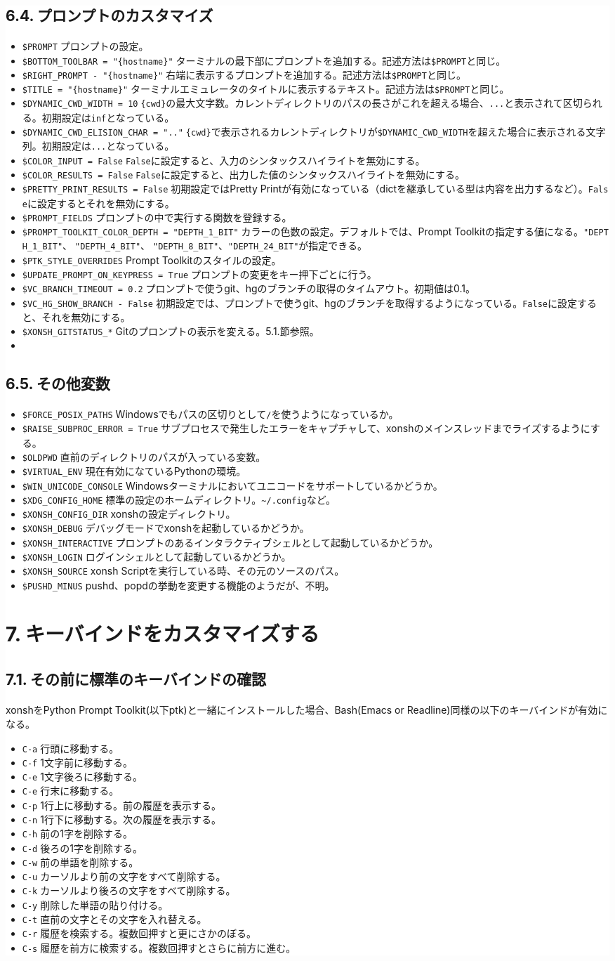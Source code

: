 ## 6.4. プロンプトのカスタマイズ

* `$PROMPT` プロンプトの設定。
* `$BOTTOM_TOOLBAR = "{hostname}"` ターミナルの最下部にプロンプトを追加する。記述方法は`$PROMPT`と同じ。
* `$RIGHT_PROMPT - "{hostname}"` 右端に表示するプロンプトを追加する。記述方法は`$PROMPT`と同じ。
* `$TITLE = "{hostname}"` ターミナルエミュレータのタイトルに表示するテキスト。記述方法は`$PROMPT`と同じ。
* `$DYNAMIC_CWD_WIDTH = 10` `{cwd}`の最大文字数。カレントディレクトリのパスの長さがこれを超える場合、`...`と表示されて区切られる。初期設定は`inf`となっている。
* `$DYNAMIC_CWD_ELISION_CHAR = ".."` `{cwd}`で表示されるカレントディレクトリが`$DYNAMIC_CWD_WIDTH`を超えた場合に表示される文字列。初期設定は`...`となっている。
* `$COLOR_INPUT = False` `False`に設定すると、入力のシンタックスハイライトを無効にする。
* `$COLOR_RESULTS = False` `False`に設定すると、出力した値のシンタックスハイライトを無効にする。
* `$PRETTY_PRINT_RESULTS = False` 初期設定ではPretty Printが有効になっている（dictを継承している型は内容を出力するなど）。`False`に設定するとそれを無効にする。
* `$PROMPT_FIELDS` プロンプトの中で実行する関数を登録する。
* `$PROMPT_TOOLKIT_COLOR_DEPTH = "DEPTH_1_BIT"` カラーの色数の設定。デフォルトでは、Prompt Toolkitの指定する値になる。`"DEPTH_1_BIT"`、 `"DEPTH_4_BIT"`、 `"DEPTH_8_BIT"`、`"DEPTH_24_BIT"`が指定できる。
* `$PTK_STYLE_OVERRIDES` Prompt Toolkitのスタイルの設定。
* `$UPDATE_PROMPT_ON_KEYPRESS = True` プロンプトの変更をキー押下ごとに行う。
* `$VC_BRANCH_TIMEOUT = 0.2` プロンプトで使うgit、hgのブランチの取得のタイムアウト。初期値は0.1。
* `$VC_HG_SHOW_BRANCH - False` 初期設定では、プロンプトで使うgit、hgのブランチを取得するようになっている。`False`に設定すると、それを無効にする。
* `$XONSH_GITSTATUS_*` Gitのプロンプトの表示を変える。5.1.節参照。
*

## 6.5. その他変数

* `$FORCE_POSIX_PATHS` Windowsでもパスの区切りとして`/`を使うようになっているか。
* `$RAISE_SUBPROC_ERROR = True` サブプロセスで発生したエラーをキャプチャして、xonshのメインスレッドまでライズするようにする。
* `$OLDPWD` 直前のディレクトリのパスが入っている変数。
* `$VIRTUAL_ENV` 現在有効になているPythonの環境。
* `$WIN_UNICODE_CONSOLE` Windowsターミナルにおいてユニコードをサポートしているかどうか。
* `$XDG_CONFIG_HOME` 標準の設定のホームディレクトリ。`~/.config`など。
* `$XONSH_CONFIG_DIR` xonshの設定ディレクトリ。
* `$XONSH_DEBUG` デバッグモードでxonshを起動しているかどうか。
* `$XONSH_INTERACTIVE` プロンプトのあるインタラクティブシェルとして起動しているかどうか。
* `$XONSH_LOGIN` ログインシェルとして起動しているかどうか。
* `$XONSH_SOURCE` xonsh Scriptを実行している時、その元のソースのパス。
* `$PUSHD_MINUS` pushd、popdの挙動を変更する機能のようだが、不明。

<div class="page"/>

# 7. キーバインドをカスタマイズする

## 7.1. その前に標準のキーバインドの確認

xonshをPython Prompt Toolkit(以下ptk)と一緒にインストールした場合、Bash(Emacs or Readline)同様の以下のキーバインドが有効になる。

* `C-a` 行頭に移動する。
* `C-f` 1文字前に移動する。
* `C-e` 1文字後ろに移動する。
* `C-e` 行末に移動する。
* `C-p` 1行上に移動する。前の履歴を表示する。
* `C-n` 1行下に移動する。次の履歴を表示する。
* `C-h` 前の1字を削除する。
* `C-d` 後ろの1字を削除する。
* `C-w` 前の単語を削除する。
* `C-u` カーソルより前の文字をすべて削除する。
* `C-k` カーソルより後ろの文字をすべて削除する。
* `C-y` 削除した単語の貼り付ける。
* `C-t` 直前の文字とその文字を入れ替える。
* `C-r` 履歴を検索する。複数回押すと更にさかのぼる。
* `C-s` 履歴を前方に検索する。複数回押すとさらに前方に進む。
